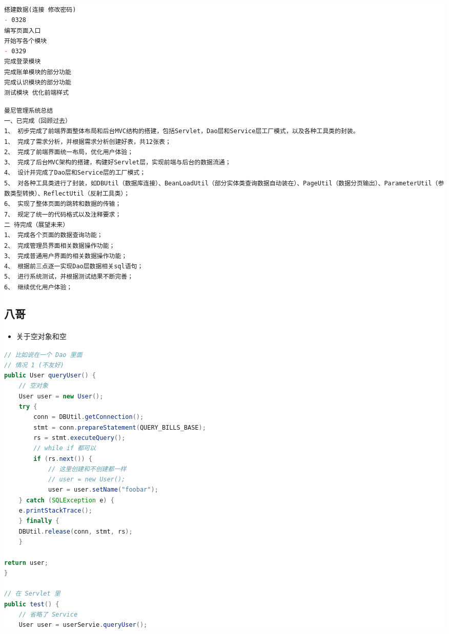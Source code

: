 ```md
搭建数据(连接 修改密码)
- 0328
编写页面入口
开始写各个模块
- 0329
完成登录模块
完成账单模块的部分功能
完成认识模块的部分功能
测试模块 优化前端样式
```

```word
曼尼管理系统总结
一、已完成（回顾过去）
1、 初步完成了前端界面整体布局和后台MVC结构的搭建，包括Servlet，Dao层和Service层工厂模式，以及各种工具类的封装。
1、 完成了需求分析，并根据需求分析创建好表，共12张表；
2、 完成了前端界面统一布局，优化用户体验；
3、 完成了后台MVC架构的搭建，构建好Servlet层，实现前端与后台的数据流通；
4、 设计并完成了Dao层和Service层的工厂模式；
5、 对各种工具类进行了封装，如DBUtil（数据库连接）、BeanLoadUtil（部分实体类查询数据自动装在）、PageUtil（数据分页输出）、ParameterUtil（参数类型转换）、ReflectUtil（反射工具类）；
6、 实现了整体页面的跳转和数据的传输；
7、 规定了统一的代码格式以及注释要求；
二 待完成（展望未来）
1、 完成各个页面的数据查询功能；
2、 完成管理员界面相关数据操作功能；
3、 完成普通用户界面的相关数据操作功能；
4、 根据前三点逐一实现Dao层数据相关sql语句；
5、 进行系统测试，并根据测试结果不断完善；
6、 继续优化用户体验；
```

## 八哥

- 关于空对象和空

```java
// 比如说在一个 Dao 里面
// 情况 1 (不友好)
public User queryUser() {
    // 空对象
    User user = new User();
    try {
        conn = DBUtil.getConnection();
        stmt = conn.prepareStatement(QUERY_BILLS_BASE);
        rs = stmt.executeQuery();
        // while if 都可以
        if (rs.next()) {
            // 这里创建和不创建都一样
            // user = new User();
            user = user.setName("foobar");
    } catch (SQLException e) {
    e.printStackTrace();
    } finally {
    DBUtil.release(conn, stmt, rs);
    }

return user;
}

// 在 Servlet 里
public test() {
    // 省略了 Service
    User user = userServie.queryUser();
```